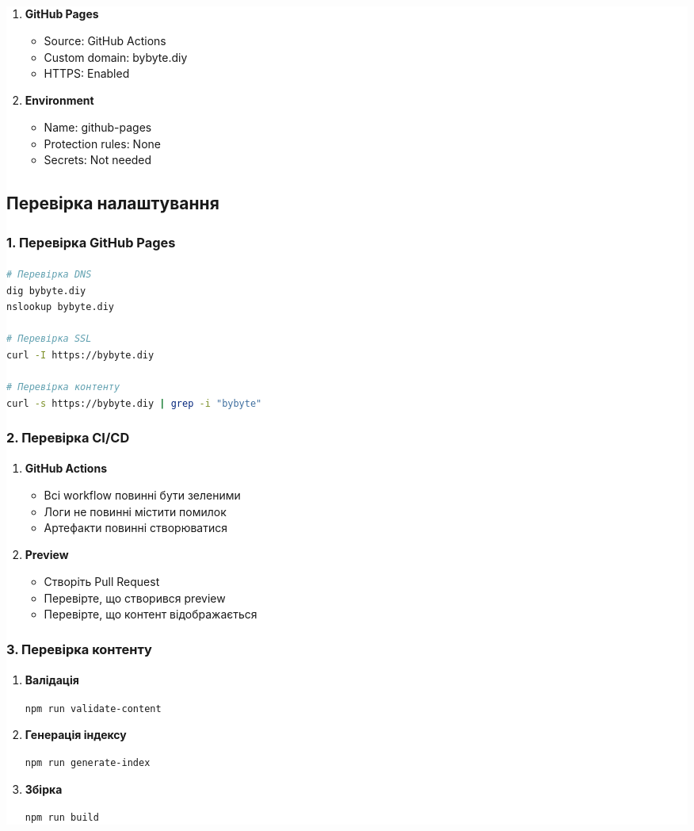 1. **GitHub Pages**
   - Source: GitHub Actions
   - Custom domain: bybyte.diy
   - HTTPS: Enabled

2. **Environment**
   - Name: github-pages
   - Protection rules: None
   - Secrets: Not needed

## Перевірка налаштування

### 1. Перевірка GitHub Pages

```bash
# Перевірка DNS
dig bybyte.diy
nslookup bybyte.diy

# Перевірка SSL
curl -I https://bybyte.diy

# Перевірка контенту
curl -s https://bybyte.diy | grep -i "bybyte"
```

### 2. Перевірка CI/CD

1. **GitHub Actions**
   - Всі workflow повинні бути зеленими
   - Логи не повинні містити помилок
   - Артефакти повинні створюватися

2. **Preview**
   - Створіть Pull Request
   - Перевірте, що створився preview
   - Перевірте, що контент відображається

### 3. Перевірка контенту

1. **Валідація**
   ```bash
   npm run validate-content
   ```

2. **Генерація індексу**
   ```bash
   npm run generate-index
   ```

3. **Збірка**
   ```bash
   npm run build
   ```
